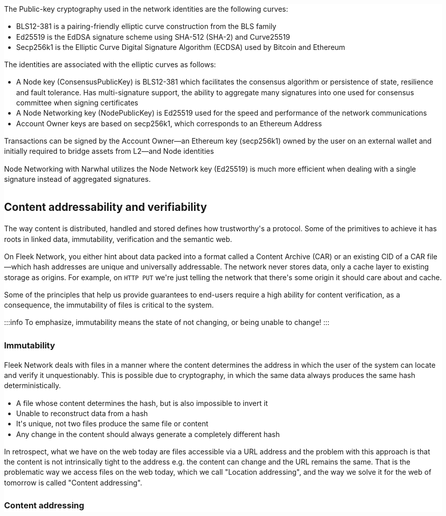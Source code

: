 The Public-key cryptography used in the network identities are the following curves:
- BLS12-381 is a pairing-friendly elliptic curve construction from the BLS family
- Ed25519 is the EdDSA signature scheme using SHA-512 (SHA-2) and Curve25519
- Secp256k1 is the Elliptic Curve Digital Signature Algorithm (ECDSA) used by Bitcoin and Ethereum

The identities are associated with the elliptic curves as follows:
- A Node key (ConsensusPublicKey) is BLS12-381 which facilitates the consensus algorithm or persistence of state, resilience and fault tolerance. Has multi-signature support, the ability to aggregate many signatures into one used for consensus committee when signing certificates
- A Node Networking key (NodePublicKey) is Ed25519 used for the speed and performance of the network communications
- Account Owner keys are based on secp256k1, which corresponds to an Ethereum Address

Transactions can be signed by the Account Owner—an Ethereum key (secp256k1) owned by the user on an external wallet and initially required to bridge assets from L2—and Node identities

Node Networking with Narwhal utilizes the Node Network key (Ed25519) is much more efficient when dealing with a single signature instead of aggregated signatures.

## Content addressability and verifiability

The way content is distributed, handled and stored defines how trustworthy's a protocol. Some of the primitives to achieve it has roots in linked data, immutability, verification and the semantic web.

On Fleek Network, you either hint about data packed into a format called a Content Archive (CAR) or an existing CID of a CAR file—which hash addresses are unique and universally addressable. The network never stores data, only a cache layer to existing storage as origins. For example, on `HTTP PUT` we're just telling the network that there's some origin it should care about and cache.

Some of the principles that help us provide guarantees to end-users require a high ability for content verification, as a consequence, the immutability of files is critical to the system.

:::info
To emphasize, immutability means the state of not changing, or being unable to change!
:::

### Immutability

Fleek Network deals with files in a manner where the content determines the address in which the user of the system can locate and verify it unquestionably. This is possible due to cryptography, in which the same data always produces the same hash deterministically.

- A file whose content determines the hash, but is also impossible to invert it
- Unable to reconstruct data from a hash
- It's unique, not two files produce the same file or content
- Any change in the content should always generate a completely different hash

In retrospect, what we have on the web today are files accessible via a URL address and the problem with this approach is that the content is not intrinsically tight to the address e.g. the content can change and the URL remains the same. That is the problematic way we access files on the web today, which we call "Location addressing", and the way we solve it for the web of tomorrow is called "Content addressing".

### Content addressing
